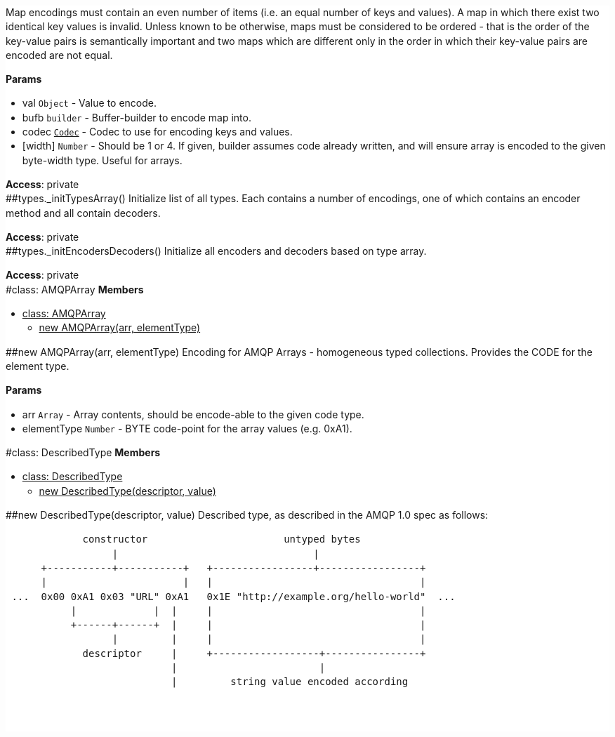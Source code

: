 Map encodings must contain an even number of items (i.e. an equal number of keys and
values). A map in which there exist two identical key values is invalid. Unless known to
be otherwise, maps must be considered to be ordered - that is the order of the key-value
pairs is semantically important and two maps which are different only in the order in
which their key-value pairs are encoded are not equal.

**Params**

- val `Object` - Value to encode.  
- bufb `builder` - Buffer-builder to encode map into.  
- codec <code>[Codec](#Codec)</code> - Codec to use for encoding keys and values.  
- \[width\] `Number` - Should be 1 or 4.  If given, builder assumes code already written, and will ensure array is encoded to the given byte-width type.  Useful for arrays.  

**Access**: private  
<a name="Types#_initTypesArray"></a>
##types._initTypesArray()
Initialize list of all types.  Each contains a number of encodings, one of which contains an encoder method and all contain decoders.

**Access**: private  
<a name="Types#_initEncodersDecoders"></a>
##types._initEncodersDecoders()
Initialize all encoders and decoders based on type array.

**Access**: private  
<a name="AMQPArray"></a>
#class: AMQPArray
**Members**

* [class: AMQPArray](#AMQPArray)
  * [new AMQPArray(arr, elementType)](#new_AMQPArray)

<a name="new_AMQPArray"></a>
##new AMQPArray(arr, elementType)
Encoding for AMQP Arrays - homogeneous typed collections.  Provides the CODE for the element type.

**Params**

- arr `Array` - Array contents, should be encode-able to the given code type.  
- elementType `Number` - BYTE code-point for the array values (e.g. 0xA1).  

<a name="DescribedType"></a>
#class: DescribedType
**Members**

* [class: DescribedType](#DescribedType)
  * [new DescribedType(descriptor, value)](#new_DescribedType)

<a name="new_DescribedType"></a>
##new DescribedType(descriptor, value)
Described type, as described in the AMQP 1.0 spec as follows:

<pre>
             constructor                       untyped bytes
                  |                                 |
      +-----------+-----------+   +-----------------+-----------------+
      |                       |   |                                   |
 ...  0x00 0xA1 0x03 "URL" 0xA1   0x1E "http://example.org/hello-world"  ...
           |             |  |     |                                   |
           +------+------+  |     |                                   |
                  |         |     |                                   |
             descriptor     |     +------------------+----------------+
                            |                        |
                            |         string value encoded according